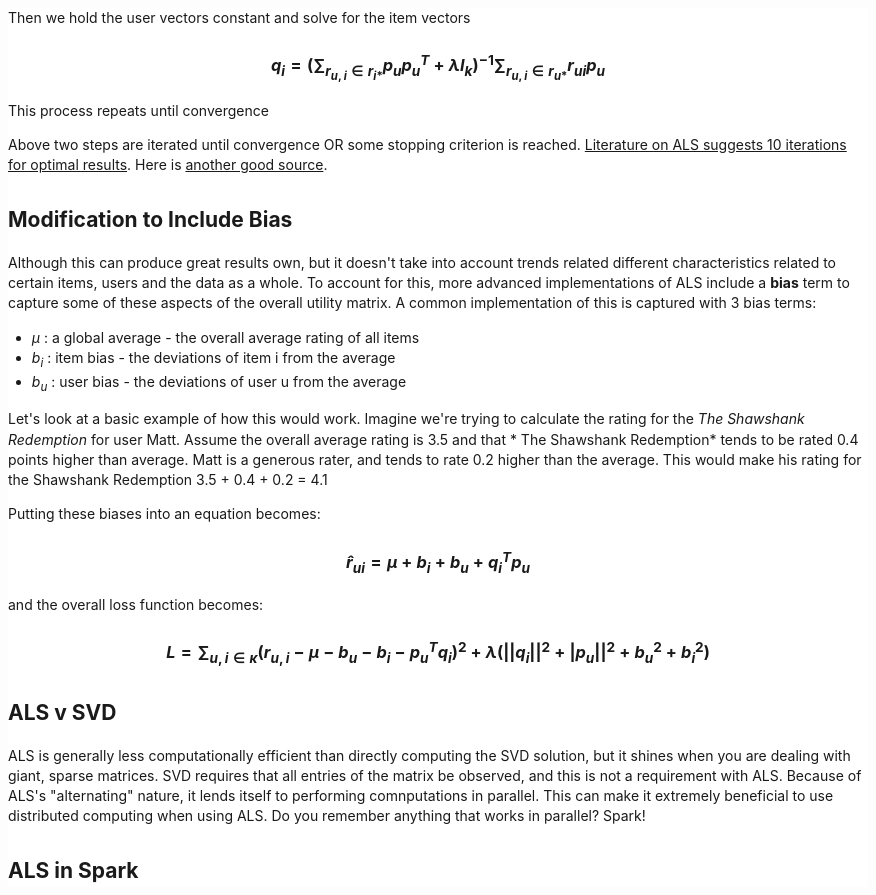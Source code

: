Then we hold the user vectors constant and solve for the item vectors

### __$$q_i=(\sum_{r_{u,i}\in r_{i*}}{p_up_u^T + \lambda I_k})^{-1}\sum_{r_{u,i}\in r_{u*}}{r_{ui}{p_{u}}}$$__


This process repeats until convergence


Above two steps are iterated until convergence OR some stopping criterion is reached. [Literature on ALS suggests 10 iterations for optimal results](https://endymecy.gitbooks.io/spark-ml-source-analysis/content/%E6%8E%A8%E8%8D%90/papers/Large-scale%20Parallel%20Collaborative%20Filtering%20the%20Netflix%20Prize.pdf). Here is [another good source](https://datajobs.com/data-science-repo/Collaborative-Filtering-[Koren-and-Bell].pdf). 



## Modification to Include Bias

Although this can produce great results own, but it doesn't take into account trends related different characteristics related to certain items, users and the data as a whole. To account for this, more advanced implementations of ALS include a __bias__ term to capture some of these aspects of the overall utility matrix. A common implementation of this is captured with 3 bias terms:

* $\mu$ : a global average - the overall average rating of all items
* $b_{i}$ : item bias - the deviations of item i from the average
* $b_{u}$ : user bias - the deviations of user u from the average

Let's look at a basic example of how this would work. Imagine we're trying to calculate the rating for the *The Shawshank Redemption* for user Matt. Assume the overall average rating is 3.5 and that * The Shawshank Redemption* tends to be rated 0.4 points higher than average. Matt is a generous rater, and tends to rate 0.2 higher than the average. This would make his rating for the Shawshank Redemption 3.5 + 0.4 + 0.2 = 4.1 

Putting these biases into an equation becomes:

### $$ \hat{r}_{ui} = \mu + b_{i} + b_{u} + q_{i}^{T}p_{u} $$

and the overall loss function becomes:

### $$ L = \sum_{u,i ∈  \kappa}(r_{u,i}− \mu - b_{u} - b_{i} - p_u^T q_i)^2 + \lambda( ||q_i||^2 + |p_u||^2 + b_{u}^{2} + b_{i}^{2})$$

## ALS v SVD

ALS is generally less computationally efficient than directly computing the SVD solution, but it shines when you are dealing with giant, sparse matrices. SVD requires that all entries of the matrix be observed, and this is not a requirement with ALS. Because of ALS's "alternating" nature, it lends itself to performing comnputations in parallel. This can make it extremely beneficial to use distributed computing when using ALS. Do you remember anything that works in parallel? Spark!

## ALS in Spark 
